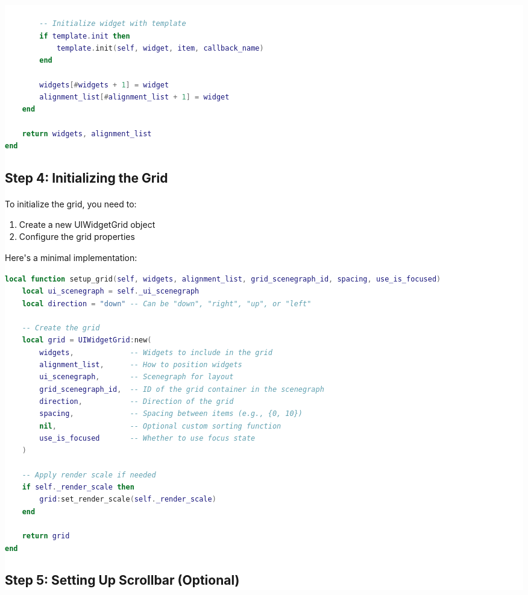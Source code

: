 ```lua
        
        -- Initialize widget with template
        if template.init then
            template.init(self, widget, item, callback_name)
        end
        
        widgets[#widgets + 1] = widget
        alignment_list[#alignment_list + 1] = widget
    end
    
    return widgets, alignment_list
end
```

## Step 4: Initializing the Grid

To initialize the grid, you need to:

1. Create a new UIWidgetGrid object
2. Configure the grid properties

Here's a minimal implementation:

```lua
local function setup_grid(self, widgets, alignment_list, grid_scenegraph_id, spacing, use_is_focused)
    local ui_scenegraph = self._ui_scenegraph
    local direction = "down" -- Can be "down", "right", "up", or "left"
    
    -- Create the grid
    local grid = UIWidgetGrid:new(
        widgets,             -- Widgets to include in the grid
        alignment_list,      -- How to position widgets
        ui_scenegraph,       -- Scenegraph for layout
        grid_scenegraph_id,  -- ID of the grid container in the scenegraph
        direction,           -- Direction of the grid
        spacing,             -- Spacing between items (e.g., {0, 10})
        nil,                 -- Optional custom sorting function
        use_is_focused       -- Whether to use focus state
    )
    
    -- Apply render scale if needed
    if self._render_scale then
        grid:set_render_scale(self._render_scale)
    end
    
    return grid
end
```

## Step 5: Setting Up Scrollbar (Optional)
